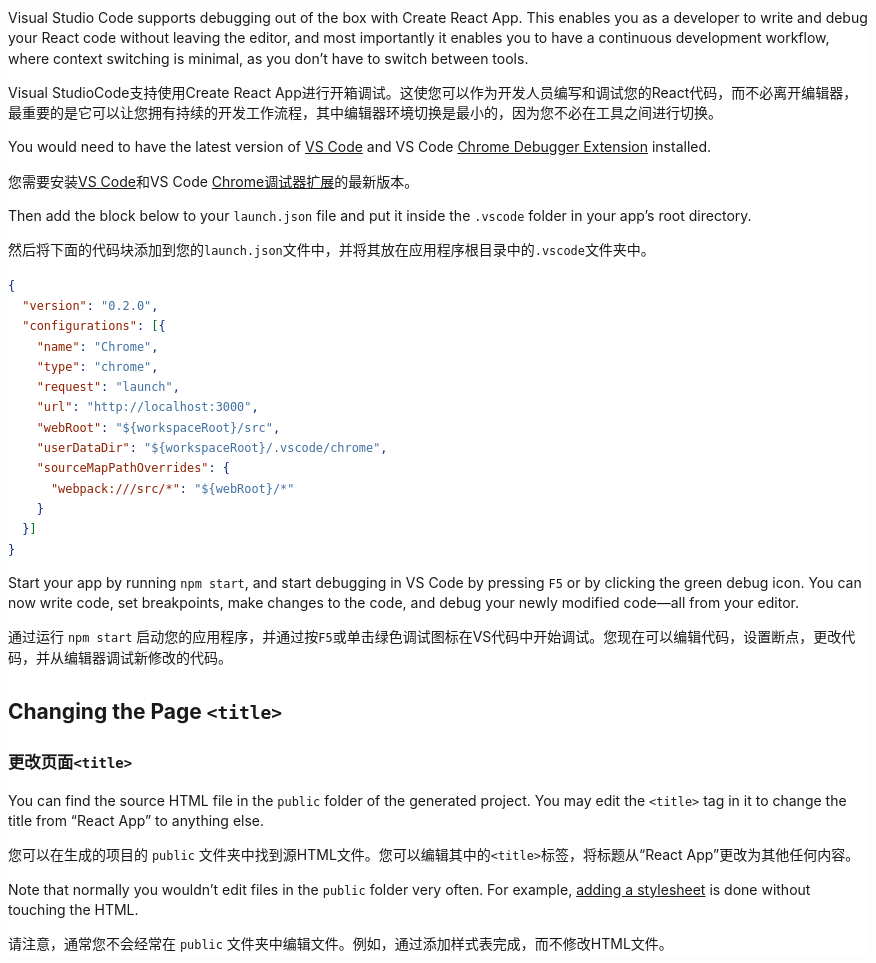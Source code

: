 Visual Studio Code supports debugging out of the box with Create React App. This enables you as a developer to write and debug your React code without leaving the editor, and most importantly it enables you to have a continuous development workflow, where context switching is minimal, as you don’t have to switch between tools.

Visual StudioCode支持使用Create React App进行开箱调试。这使您可以作为开发人员编写和调试您的React代码，而不必离开编辑器，最重要的是它可以让您拥有持续的开发工作流程，其中编辑器环境切换是最小的，因为您不必在工具之间进行切换。

You would need to have the latest version of [VS Code](https://code.visualstudio.com) and VS Code [Chrome Debugger Extension](https://marketplace.visualstudio.com/items?itemName=msjsdiag.debugger-for-chrome) installed.

您需要安装[VS Code](https://code.visualstudio.com)和VS Code [Chrome调试器扩展](https://marketplace.visualstudio.com/items?itemName=msjsdiag.debugger-for-chrome)的最新版本。

Then add the block below to your `launch.json` file and put it inside the `.vscode` folder in your app’s root directory.

然后将下面的代码块添加到您的`launch.json`文件中，并将其放在应用程序根目录中的`.vscode`文件夹中。

```json
{
  "version": "0.2.0",
  "configurations": [{
    "name": "Chrome",
    "type": "chrome",
    "request": "launch",
    "url": "http://localhost:3000",
    "webRoot": "${workspaceRoot}/src",
    "userDataDir": "${workspaceRoot}/.vscode/chrome",
    "sourceMapPathOverrides": {
      "webpack:///src/*": "${webRoot}/*"
    }
  }]
}
```

Start your app by running `npm start`, and start debugging in VS Code by pressing `F5` or by clicking the green debug icon. You can now write code, set breakpoints, make changes to the code, and debug your newly modified code—all from your editor.

通过运行 `npm start` 启动您的应用程序，并通过按`F5`或单击绿色调试图标在VS代码中开始调试。您现在可以编辑代码，设置断点，更改代码，并从编辑器调试新修改的代码。

## Changing the Page `<title>`

### 更改页面`<title>`

You can find the source HTML file in the `public` folder of the generated project. You may edit the `<title>` tag in it to change the title from “React App” to anything else.

您可以在生成的项目的 `public` 文件夹中找到源HTML文件。您可以编辑其中的`<title>`标签，将标题从“React App”更改为其他任何内容。

Note that normally you wouldn’t edit files in the `public` folder very often. For example, [adding a stylesheet](#adding-a-stylesheet) is done without touching the HTML.

请注意，通常您不会经常在 `public` 文件夹中编辑文件。例如，通过添加样式表完成，而不修改HTML文件。
